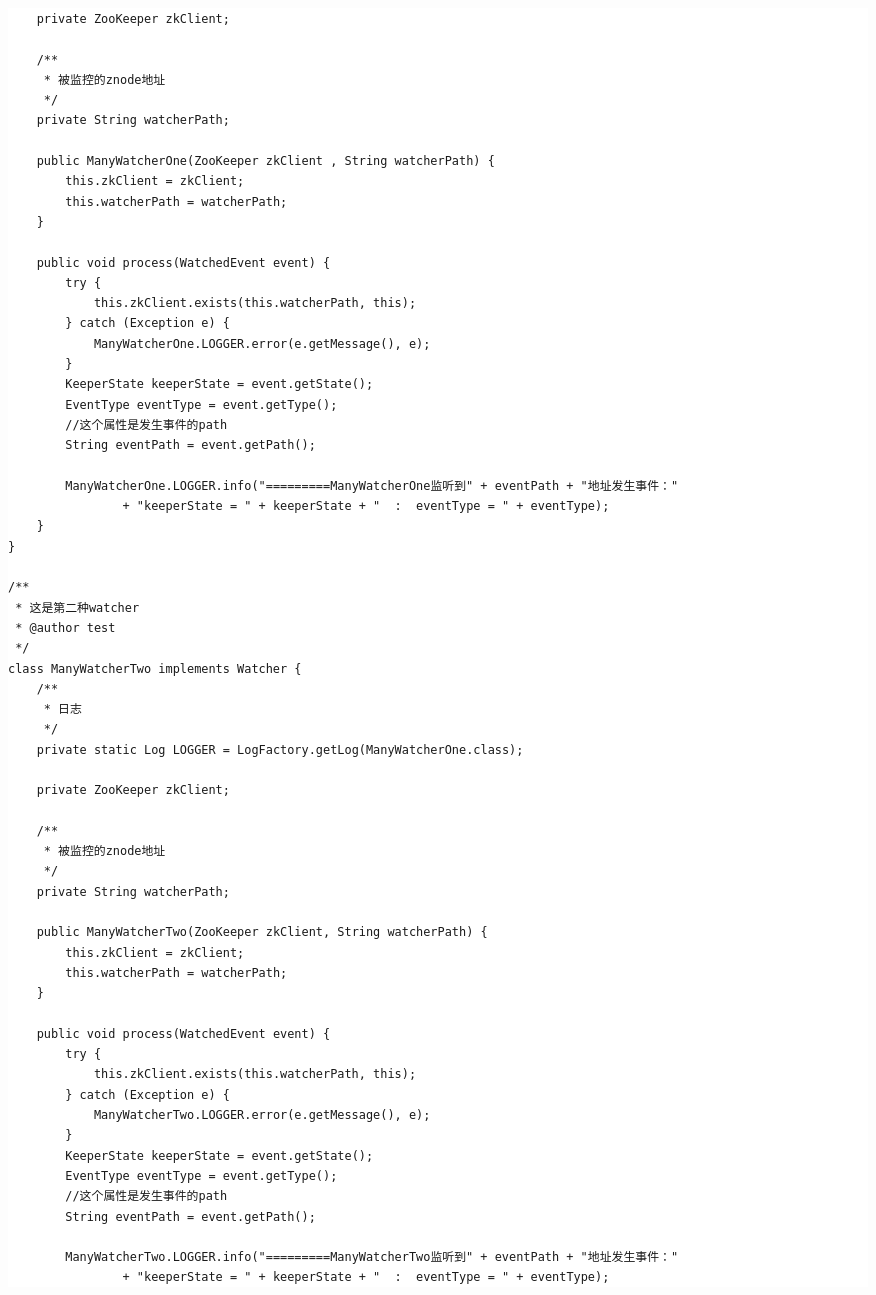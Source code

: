 ```
    private ZooKeeper zkClient;

    /**
     * 被监控的znode地址
     */
    private String watcherPath;

    public ManyWatcherOne(ZooKeeper zkClient , String watcherPath) {
        this.zkClient = zkClient;
        this.watcherPath = watcherPath;
    }

    public void process(WatchedEvent event) {
        try {
            this.zkClient.exists(this.watcherPath, this);
        } catch (Exception e) {
            ManyWatcherOne.LOGGER.error(e.getMessage(), e);
        }
        KeeperState keeperState = event.getState();
        EventType eventType = event.getType();
        //这个属性是发生事件的path
        String eventPath = event.getPath();

        ManyWatcherOne.LOGGER.info("=========ManyWatcherOne监听到" + eventPath + "地址发生事件："
                + "keeperState = " + keeperState + "  :  eventType = " + eventType);
    }
}

/**
 * 这是第二种watcher
 * @author test
 */
class ManyWatcherTwo implements Watcher {
    /**
     * 日志
     */
    private static Log LOGGER = LogFactory.getLog(ManyWatcherOne.class);

    private ZooKeeper zkClient;

    /**
     * 被监控的znode地址
     */
    private String watcherPath;

    public ManyWatcherTwo(ZooKeeper zkClient, String watcherPath) {
        this.zkClient = zkClient;
        this.watcherPath = watcherPath;
    }

    public void process(WatchedEvent event) {
        try {
            this.zkClient.exists(this.watcherPath, this);
        } catch (Exception e) {
            ManyWatcherTwo.LOGGER.error(e.getMessage(), e);
        }
        KeeperState keeperState = event.getState();
        EventType eventType = event.getType();
        //这个属性是发生事件的path
        String eventPath = event.getPath();

        ManyWatcherTwo.LOGGER.info("=========ManyWatcherTwo监听到" + eventPath + "地址发生事件："
                + "keeperState = " + keeperState + "  :  eventType = " + eventType);
```